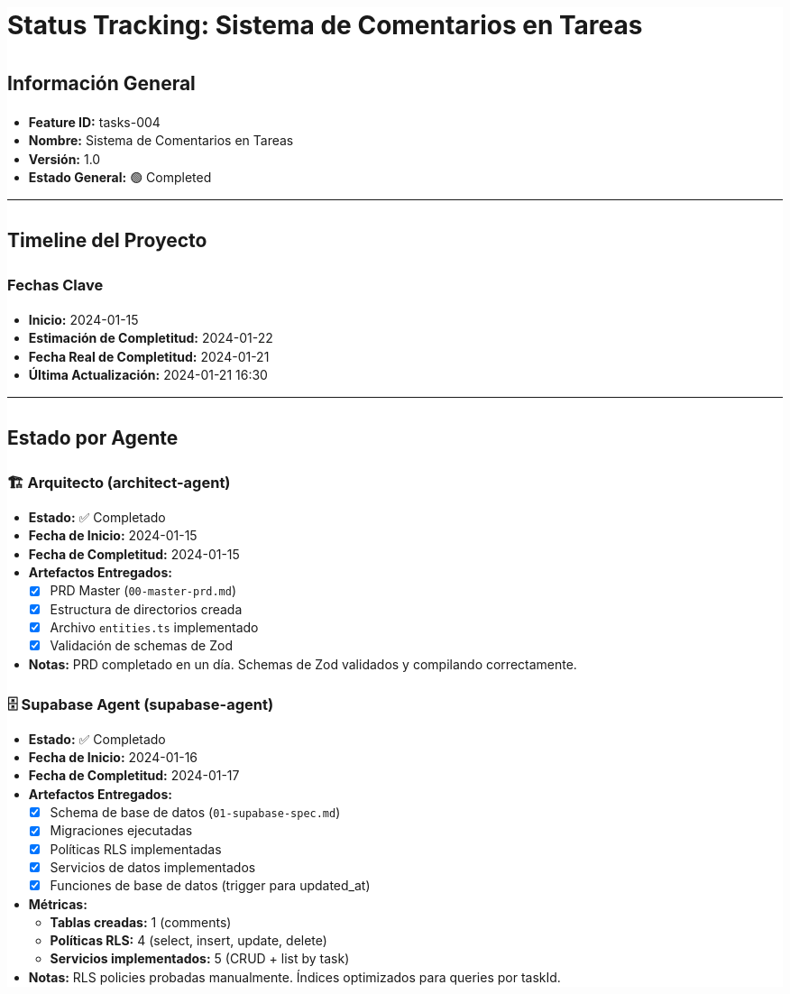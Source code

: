 # Status Tracking: Sistema de Comentarios en Tareas

## Información General
- **Feature ID:** tasks-004
- **Nombre:** Sistema de Comentarios en Tareas
- **Versión:** 1.0
- **Estado General:** 🟢 Completed

---

## Timeline del Proyecto

### Fechas Clave
- **Inicio:** 2024-01-15
- **Estimación de Completitud:** 2024-01-22
- **Fecha Real de Completitud:** 2024-01-21
- **Última Actualización:** 2024-01-21 16:30

---

## Estado por Agente

### 🏗️ Arquitecto (architect-agent)
- **Estado:** ✅ Completado
- **Fecha de Inicio:** 2024-01-15
- **Fecha de Completitud:** 2024-01-15
- **Artefactos Entregados:**
  - [x] PRD Master (`00-master-prd.md`)
  - [x] Estructura de directorios creada
  - [x] Archivo `entities.ts` implementado
  - [x] Validación de schemas de Zod
- **Notas:** PRD completado en un día. Schemas de Zod validados y compilando correctamente.

### 🗄️ Supabase Agent (supabase-agent)
- **Estado:** ✅ Completado
- **Fecha de Inicio:** 2024-01-16
- **Fecha de Completitud:** 2024-01-17
- **Artefactos Entregados:**
  - [x] Schema de base de datos (`01-supabase-spec.md`)
  - [x] Migraciones ejecutadas
  - [x] Políticas RLS implementadas
  - [x] Servicios de datos implementados
  - [x] Funciones de base de datos (trigger para updated_at)
- **Métricas:**
  - **Tablas creadas:** 1 (comments)
  - **Políticas RLS:** 4 (select, insert, update, delete)
  - **Servicios implementados:** 5 (CRUD + list by task)
- **Notas:** RLS policies probadas manualmente. Índices optimizados para queries por taskId.

